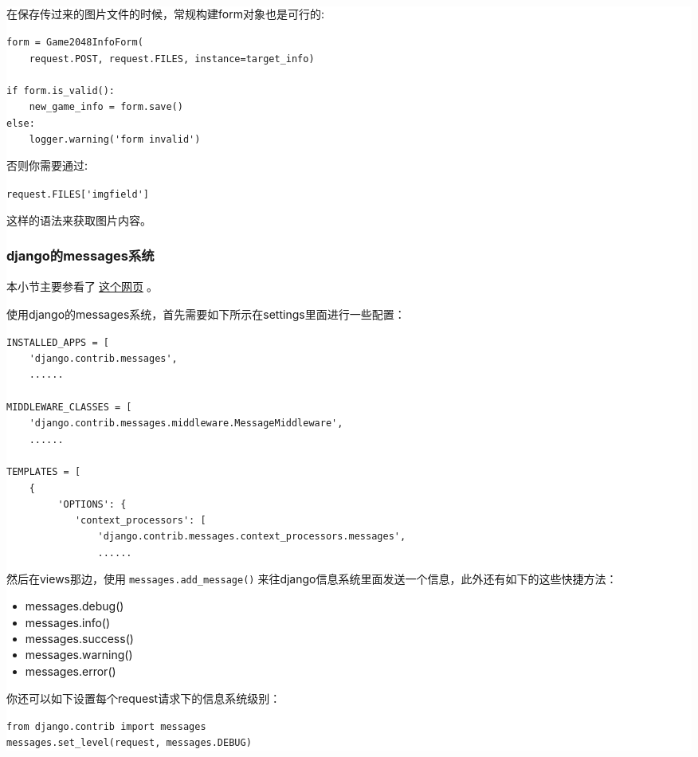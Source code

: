 在保存传过来的图片文件的时候，常规构建form对象也是可行的:

```
form = Game2048InfoForm(
    request.POST, request.FILES, instance=target_info)

if form.is_valid():
    new_game_info = form.save()
else:
    logger.warning('form invalid')

```

否则你需要通过:

```
request.FILES['imgfield']

```

这样的语法来获取图片内容。

### django的messages系统

本小节主要参看了 [这个网页](https://www.webforefront.com/django/setupdjangomessages.html) 。

使用django的messages系统，首先需要如下所示在settings里面进行一些配置：

```
INSTALLED_APPS = [
    'django.contrib.messages',
    ......

MIDDLEWARE_CLASSES = [
    'django.contrib.messages.middleware.MessageMiddleware',
    ......

TEMPLATES = [
    {
         'OPTIONS': {
            'context_processors': [
                'django.contrib.messages.context_processors.messages',
                ......

```

然后在views那边，使用 `messages.add_message()` 来往django信息系统里面发送一个信息，此外还有如下的这些快捷方法：

- messages.debug()
- messages.info()
- messages.success()
- messages.warning()
- messages.error()

你还可以如下设置每个request请求下的信息系统级别：

```
from django.contrib import messages
messages.set_level(request, messages.DEBUG)

```
